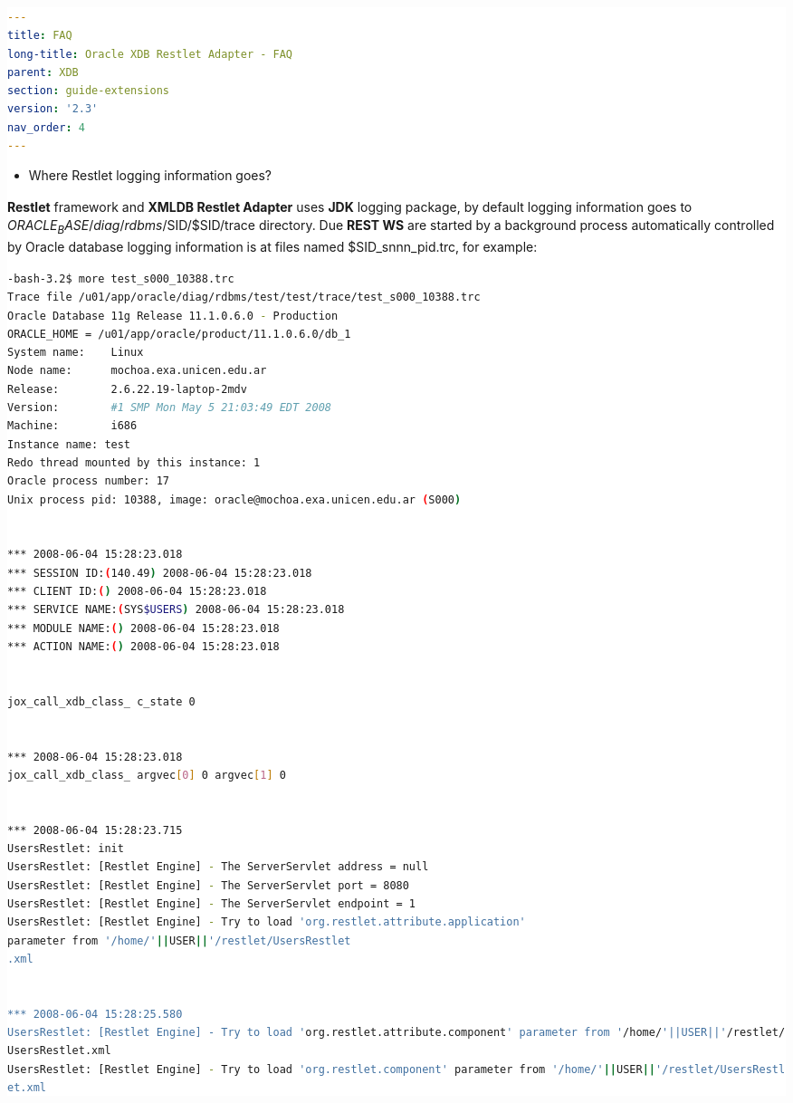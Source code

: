 ```yaml
---
title: FAQ
long-title: Oracle XDB Restlet Adapter - FAQ
parent: XDB
section: guide-extensions
version: '2.3'
nav_order: 4
---
```

* Where Restlet logging information goes?

__Restlet__ framework and __XMLDB Restlet Adapter__ uses __JDK__ logging package, by default logging information goes to $ORACLE_BASE/diag/rdbms/$SID/$SID/trace directory.
Due __REST WS__ are started by a background process automatically controlled by Oracle database logging information is at files named $SID_snnn_pid.trc, for example:


```bash
-bash-3.2$ more test_s000_10388.trc
Trace file /u01/app/oracle/diag/rdbms/test/test/trace/test_s000_10388.trc
Oracle Database 11g Release 11.1.0.6.0 - Production
ORACLE_HOME = /u01/app/oracle/product/11.1.0.6.0/db_1
System name:    Linux
Node name:      mochoa.exa.unicen.edu.ar
Release:        2.6.22.19-laptop-2mdv
Version:        #1 SMP Mon May 5 21:03:49 EDT 2008
Machine:        i686
Instance name: test
Redo thread mounted by this instance: 1
Oracle process number: 17
Unix process pid: 10388, image: oracle@mochoa.exa.unicen.edu.ar (S000)


*** 2008-06-04 15:28:23.018
*** SESSION ID:(140.49) 2008-06-04 15:28:23.018
*** CLIENT ID:() 2008-06-04 15:28:23.018
*** SERVICE NAME:(SYS$USERS) 2008-06-04 15:28:23.018
*** MODULE NAME:() 2008-06-04 15:28:23.018
*** ACTION NAME:() 2008-06-04 15:28:23.018


jox_call_xdb_class_ c_state 0


*** 2008-06-04 15:28:23.018
jox_call_xdb_class_ argvec[0] 0 argvec[1] 0


*** 2008-06-04 15:28:23.715
UsersRestlet: init
UsersRestlet: [Restlet Engine] - The ServerServlet address = null
UsersRestlet: [Restlet Engine] - The ServerServlet port = 8080
UsersRestlet: [Restlet Engine] - The ServerServlet endpoint = 1
UsersRestlet: [Restlet Engine] - Try to load 'org.restlet.attribute.application'
parameter from '/home/'||USER||'/restlet/UsersRestlet
.xml


*** 2008-06-04 15:28:25.580
UsersRestlet: [Restlet Engine] - Try to load 'org.restlet.attribute.component' parameter from '/home/'||USER||'/restlet/UsersRestlet.xml
UsersRestlet: [Restlet Engine] - Try to load 'org.restlet.component' parameter from '/home/'||USER||'/restlet/UsersRestlet.xml

```